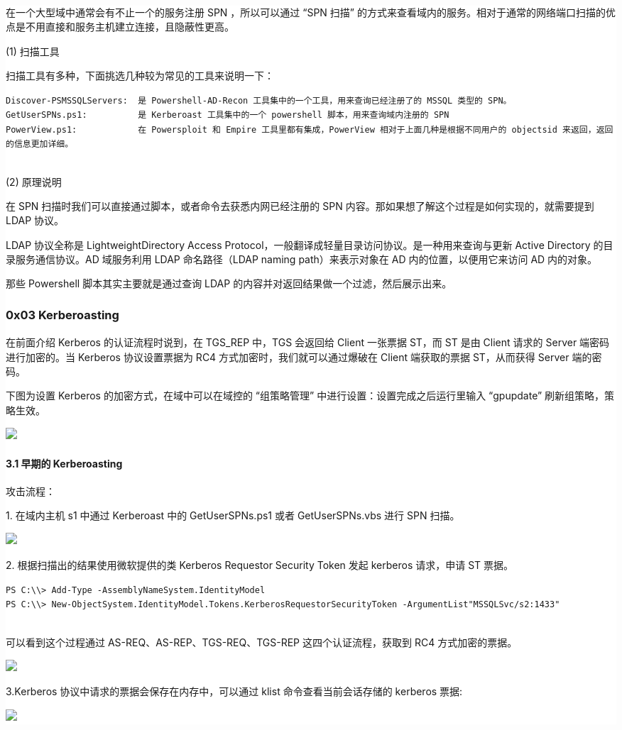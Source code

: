 在一个大型域中通常会有不止一个的服务注册 SPN ，所以可以通过 “SPN 扫描” 的方式来查看域内的服务。相对于通常的网络端口扫描的优点是不用直接和服务主机建立连接，且隐蔽性更高。

(1) 扫描工具

扫描工具有多种，下面挑选几种较为常见的工具来说明一下：

```
Discover-PSMSSQLServers:  是 Powershell-AD-Recon 工具集中的一个工具，用来查询已经注册了的 MSSQL 类型的 SPN。
GetUserSPNs.ps1:          是 Kerberoast 工具集中的一个 powershell 脚本，用来查询域内注册的 SPN
PowerView.ps1:            在 Powersploit 和 Empire 工具里都有集成，PowerView 相对于上面几种是根据不同用户的 objectsid 来返回，返回的信息更加详细。


```

(2) 原理说明

在 SPN 扫描时我们可以直接通过脚本，或者命令去获悉内网已经注册的 SPN 内容。那如果想了解这个过程是如何实现的，就需要提到 LDAP 协议。

LDAP 协议全称是 LightweightDirectory Access Protocol，一般翻译成轻量目录访问协议。是一种用来查询与更新 Active Directory 的目录服务通信协议。AD 域服务利用 LDAP 命名路径（LDAP naming path）来表示对象在 AD 内的位置，以便用它来访问 AD 内的对象。

那些 Powershell 脚本其实主要就是通过查询 LDAP 的内容并对返回结果做一个过滤，然后展示出来。

### 0x03 Kerberoasting

在前面介绍 Kerberos 的认证流程时说到，在 TGS\_REP 中，TGS 会返回给 Client 一张票据 ST，而 ST 是由 Client 请求的 Server 端密码进行加密的。当 Kerberos 协议设置票据为 RC4 方式加密时，我们就可以通过爆破在 Client 端获取的票据 ST，从而获得 Server 端的密码。

下图为设置 Kerberos 的加密方式，在域中可以在域控的 “组策略管理” 中进行设置：设置完成之后运行里输入 “gpupdate” 刷新组策略，策略生效。

![](https://img2018.cnblogs.com/blog/1561366/202001/1561366-20200104200744534-1747549875.png)

#### 3.1 早期的 Kerberoasting

攻击流程：

1\. 在域内主机 s1 中通过 Kerberoast 中的 GetUserSPNs.ps1 或者 GetUserSPNs.vbs 进行 SPN 扫描。

![](https://img2018.cnblogs.com/blog/1561366/202001/1561366-20200104201019622-1230459103.png)

2\. 根据扫描出的结果使用微软提供的类 Kerberos Requestor Security Token 发起 kerberos 请求，申请 ST 票据。

```
PS C:\\> Add-Type -AssemblyNameSystem.IdentityModel
PS C:\\> New-ObjectSystem.IdentityModel.Tokens.KerberosRequestorSecurityToken -ArgumentList"MSSQLSvc/s2:1433"


```

可以看到这个过程通过 AS-REQ、AS-REP、TGS-REQ、TGS-REP 这四个认证流程，获取到 RC4 方式加密的票据。

![](https://img2018.cnblogs.com/blog/1561366/202001/1561366-20200104201804785-1293962172.png)

3.Kerberos 协议中请求的票据会保存在内存中，可以通过 klist 命令查看当前会话存储的 kerberos 票据:

![](https://img2018.cnblogs.com/blog/1561366/202001/1561366-20200104201900007-982063241.png)
